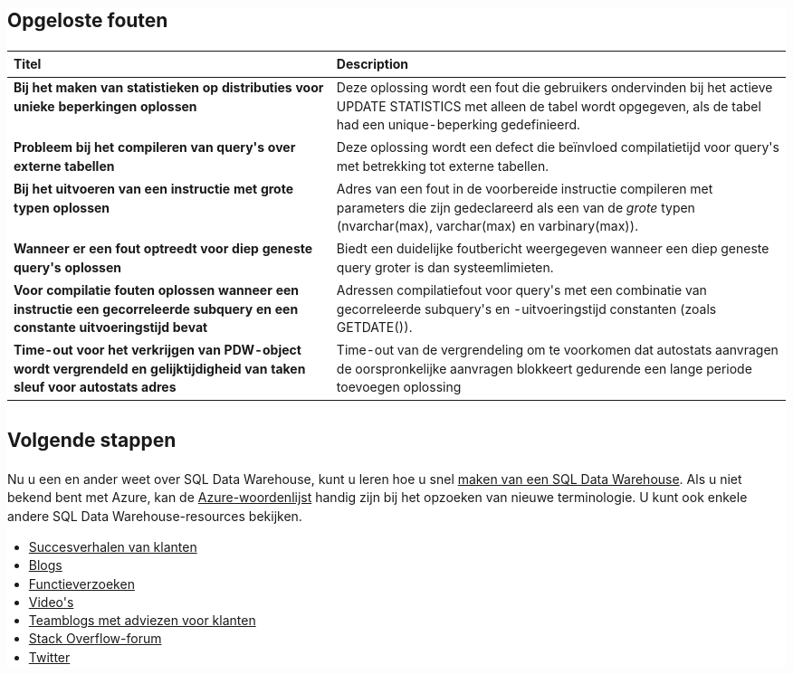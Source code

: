 ## <a name="bug-fixes"></a>Opgeloste fouten

| Titel | Description |
|:---|:---|
| **Bij het maken van statistieken op distributies voor unieke beperkingen oplossen** | Deze oplossing wordt een fout die gebruikers ondervinden bij het actieve UPDATE STATISTICS met alleen de tabel wordt opgegeven, als de tabel had een unique-beperking gedefinieerd. |
| **Probleem bij het compileren van query's over externe tabellen** | Deze oplossing wordt een defect die beïnvloed compilatietijd voor query's met betrekking tot externe tabellen.|
| **Bij het uitvoeren van een instructie met grote typen oplossen** | Adres van een fout in de voorbereide instructie compileren met parameters die zijn gedeclareerd als een van de *grote* typen (nvarchar(max), varchar(max) en varbinary(max)). |
| **Wanneer er een fout optreedt voor diep geneste query's oplossen** | Biedt een duidelijke foutbericht weergegeven wanneer een diep geneste query groter is dan systeemlimieten.|
| **Voor compilatie fouten oplossen wanneer een instructie een gecorreleerde subquery en een constante uitvoeringstijd bevat** |Adressen compilatiefout voor query's met een combinatie van gecorreleerde subquery's en -uitvoeringstijd constanten (zoals GETDATE()).|
| **Time-out voor het verkrijgen van PDW-object wordt vergrendeld en gelijktijdigheid van taken sleuf voor autostats adres** |Time-out van de vergrendeling om te voorkomen dat autostats aanvragen de oorspronkelijke aanvragen blokkeert gedurende een lange periode toevoegen oplossing|

## <a name="next-steps"></a>Volgende stappen
Nu u een en ander weet over SQL Data Warehouse, kunt u leren hoe u snel [maken van een SQL Data Warehouse][create a SQL Data Warehouse]. Als u niet bekend bent met Azure, kan de [Azure-woordenlijst][Azure glossary] handig zijn bij het opzoeken van nieuwe terminologie. U kunt ook enkele andere SQL Data Warehouse-resources bekijken.  

* [Succesverhalen van klanten]
* [Blogs]
* [Functieverzoeken]
* [Video's]
* [Teamblogs met adviezen voor klanten]
* [Stack Overflow-forum]
* [Twitter]


[Blogs]: https://azure.microsoft.com/blog/tag/azure-sql-data-warehouse/
[Teamblogs met adviezen voor klanten]: https://blogs.msdn.microsoft.com/sqlcat/tag/sql-dw/
[Succesverhalen van klanten]: https://azure.microsoft.com/case-studies/?service=sql-data-warehouse
[Functieverzoeken]: https://feedback.azure.com/forums/307516-sql-data-warehouse
[Stack Overflow-forum]: https://stackoverflow.com/questions/tagged/azure-sqldw
[Twitter]: https://twitter.com/hashtag/SQLDW
[Video's]: https://azure.microsoft.com/documentation/videos/index/?services=sql-data-warehouse
[create a SQL Data Warehouse]: ./create-data-warehouse-portal.md
[Azure glossary]: ../azure-glossary-cloud-terminology.md
